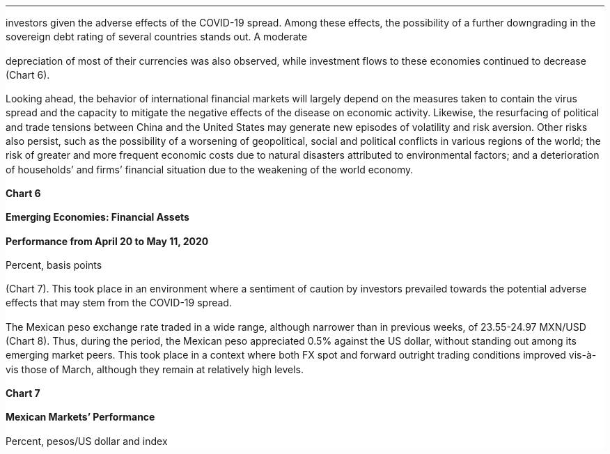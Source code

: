 
-----

investors given the adverse effects of the COVID-19
spread. Among these effects, the possibility of a
further downgrading in the sovereign debt rating of
several countries stands out. A moderate

depreciation of most of their currencies was also
observed, while investment flows to these economies
continued to decrease (Chart 6).

Looking ahead, the behavior of international financial
markets will largely depend on the measures taken
to contain the virus spread and the capacity to
mitigate the negative effects of the disease on
economic activity. Likewise, the resurfacing of
political and trade tensions between China and the
United States may generate new episodes of
volatility and risk aversion. Other risks also persist,
such as the possibility of a worsening of geopolitical,
social and political conflicts in various regions of the
world; the risk of greater and more frequent
economic costs due to natural disasters attributed to
environmental factors; and a deterioration of
households’ and firms’ financial situation due to the
weakening of the world economy.

**Chart 6**

**Emerging Economies: Financial Assets**

**Performance from April 20 to May 11, 2020**

Percent, basis points


(Chart 7). This took place in an environment where a
sentiment of caution by investors prevailed towards
the potential adverse effects that may stem from the
COVID-19 spread.

The Mexican peso exchange rate traded in a wide
range, although narrower than in previous weeks, of
23.55-24.97 MXN/USD (Chart 8). Thus, during the
period, the Mexican peso appreciated 0.5% against
the US dollar, without standing out among its
emerging market peers. This took place in a context
where both FX spot and forward outright trading
conditions improved vis-à-vis those of March,
although they remain at relatively high levels.

**Chart 7**

**Mexican Markets’ Performance**

Percent, pesos/US dollar and index
